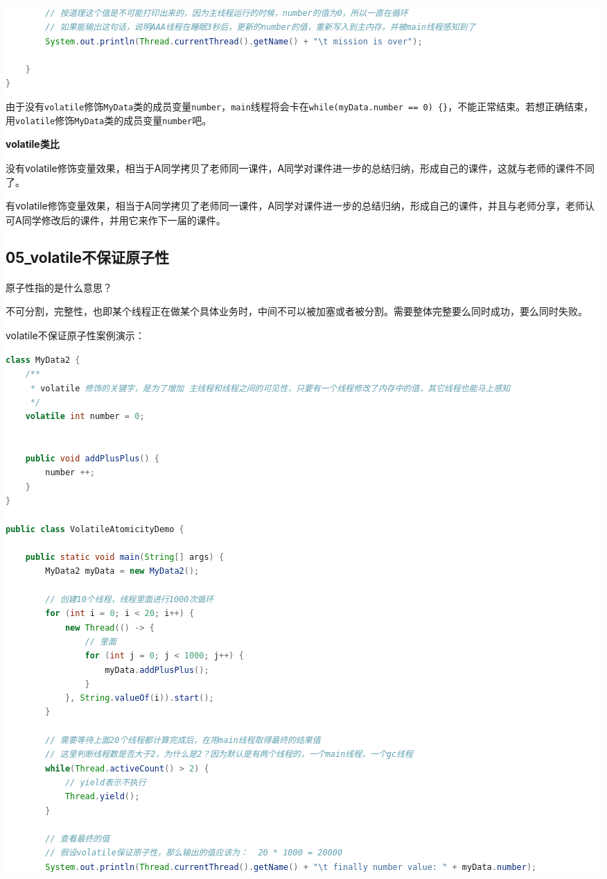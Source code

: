 ```java
        // 按道理这个值是不可能打印出来的，因为主线程运行的时候，number的值为0，所以一直在循环
        // 如果能输出这句话，说明AAA线程在睡眠3秒后，更新的number的值，重新写入到主内存，并被main线程感知到了
        System.out.println(Thread.currentThread().getName() + "\t mission is over");

    }
}

```

由于没有`volatile`修饰`MyData`类的成员变量`number`，`main`线程将会卡在`while(myData.number == 0) {}`，不能正常结束。若想正确结束，用`volatile`修饰`MyData`类的成员变量`number`吧。

**volatile类比**

没有volatile修饰变量效果，相当于A同学拷贝了老师同一课件，A同学对课件进一步的总结归纳，形成自己的课件，这就与老师的课件不同了。

有volatile修饰变量效果，相当于A同学拷贝了老师同一课件，A同学对课件进一步的总结归纳，形成自己的课件，并且与老师分享，老师认可A同学修改后的课件，并用它来作下一届的课件。

05\_volatile不保证原子性
------------------

原子性指的是什么意思？

不可分割，完整性，也即某个线程正在做某个具体业务时，中间不可以被加塞或者被分割。需要整体完整要么同时成功，要么同时失败。

volatile不保证原子性案例演示：

```java
class MyData2 {
    /**
     * volatile 修饰的关键字，是为了增加 主线程和线程之间的可见性，只要有一个线程修改了内存中的值，其它线程也能马上感知
     */
    volatile int number = 0;


    public void addPlusPlus() {
        number ++;
    }
}

public class VolatileAtomicityDemo {

	public static void main(String[] args) {
        MyData2 myData = new MyData2();

        // 创建10个线程，线程里面进行1000次循环
        for (int i = 0; i < 20; i++) {
            new Thread(() -> {
                // 里面
                for (int j = 0; j < 1000; j++) {
                    myData.addPlusPlus();
                }
            }, String.valueOf(i)).start();
        }

        // 需要等待上面20个线程都计算完成后，在用main线程取得最终的结果值
        // 这里判断线程数是否大于2，为什么是2？因为默认是有两个线程的，一个main线程，一个gc线程
        while(Thread.activeCount() > 2) {
            // yield表示不执行
            Thread.yield();
        }

        // 查看最终的值
        // 假设volatile保证原子性，那么输出的值应该为：  20 * 1000 = 20000
        System.out.println(Thread.currentThread().getName() + "\t finally number value: " + myData.number);

```